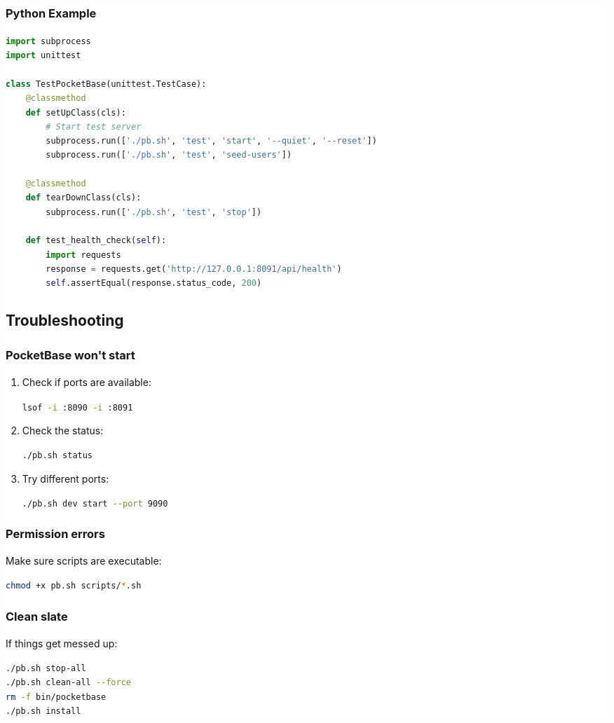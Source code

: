 ### Python Example

```python
import subprocess
import unittest

class TestPocketBase(unittest.TestCase):
    @classmethod
    def setUpClass(cls):
        # Start test server
        subprocess.run(['./pb.sh', 'test', 'start', '--quiet', '--reset'])
        subprocess.run(['./pb.sh', 'test', 'seed-users'])

    @classmethod
    def tearDownClass(cls):
        subprocess.run(['./pb.sh', 'test', 'stop'])

    def test_health_check(self):
        import requests
        response = requests.get('http://127.0.0.1:8091/api/health')
        self.assertEqual(response.status_code, 200)
```

## Troubleshooting

### PocketBase won't start

1. Check if ports are available:
   ```bash
   lsof -i :8090 -i :8091
   ```

2. Check the status:
   ```bash
   ./pb.sh status
   ```

3. Try different ports:
   ```bash
   ./pb.sh dev start --port 9090
   ```

### Permission errors

Make sure scripts are executable:
```bash
chmod +x pb.sh scripts/*.sh
```

### Clean slate

If things get messed up:
```bash
./pb.sh stop-all
./pb.sh clean-all --force
rm -f bin/pocketbase
./pb.sh install
```
